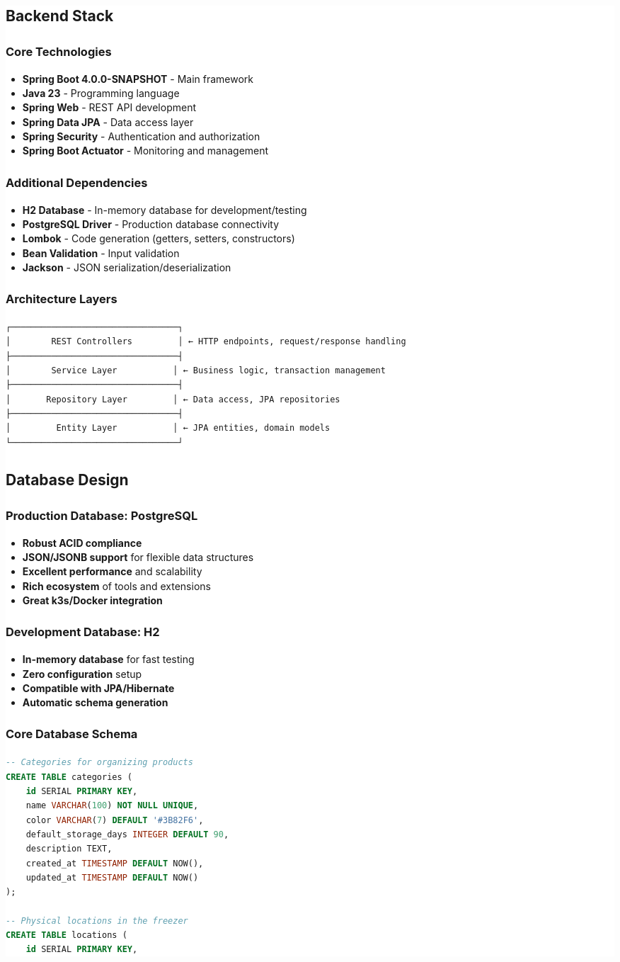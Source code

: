## Backend Stack

### Core Technologies
- **Spring Boot 4.0.0-SNAPSHOT** - Main framework
- **Java 23** - Programming language
- **Spring Web** - REST API development
- **Spring Data JPA** - Data access layer
- **Spring Security** - Authentication and authorization
- **Spring Boot Actuator** - Monitoring and management

### Additional Dependencies
- **H2 Database** - In-memory database for development/testing
- **PostgreSQL Driver** - Production database connectivity
- **Lombok** - Code generation (getters, setters, constructors)
- **Bean Validation** - Input validation
- **Jackson** - JSON serialization/deserialization

### Architecture Layers
```
┌─────────────────────────────────┐
│        REST Controllers         │ ← HTTP endpoints, request/response handling
├─────────────────────────────────┤
│        Service Layer           │ ← Business logic, transaction management
├─────────────────────────────────┤
│       Repository Layer         │ ← Data access, JPA repositories
├─────────────────────────────────┤
│         Entity Layer           │ ← JPA entities, domain models
└─────────────────────────────────┘
```

## Database Design

### Production Database: PostgreSQL
- **Robust ACID compliance**
- **JSON/JSONB support** for flexible data structures
- **Excellent performance** and scalability
- **Rich ecosystem** of tools and extensions
- **Great k3s/Docker integration**

### Development Database: H2
- **In-memory database** for fast testing
- **Zero configuration** setup
- **Compatible with JPA/Hibernate**
- **Automatic schema generation**

### Core Database Schema
```sql
-- Categories for organizing products
CREATE TABLE categories (
    id SERIAL PRIMARY KEY,
    name VARCHAR(100) NOT NULL UNIQUE,
    color VARCHAR(7) DEFAULT '#3B82F6',
    default_storage_days INTEGER DEFAULT 90,
    description TEXT,
    created_at TIMESTAMP DEFAULT NOW(),
    updated_at TIMESTAMP DEFAULT NOW()
);

-- Physical locations in the freezer
CREATE TABLE locations (
    id SERIAL PRIMARY KEY,
```